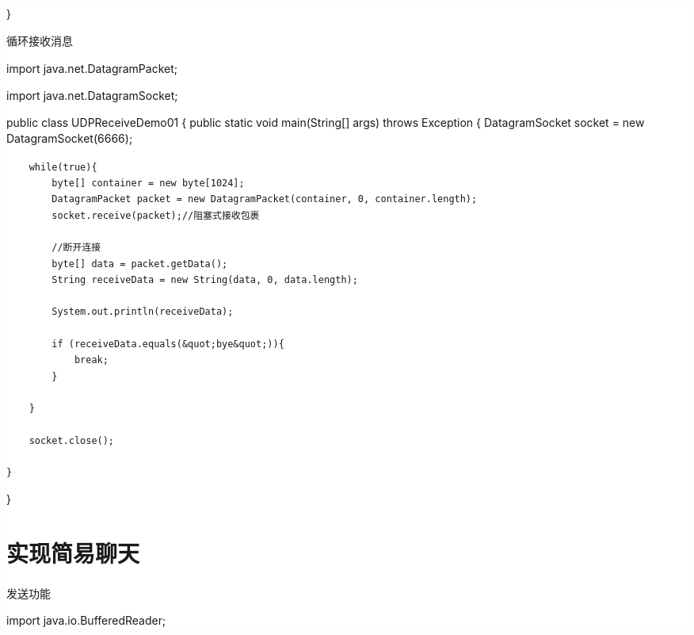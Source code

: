 

}



循环接收消息





import java.net.DatagramPacket;



import java.net.DatagramSocket;



public class UDPReceiveDemo01 {
 public static void main(String[] args) throws Exception {
 DatagramSocket socket = new DatagramSocket(6666);



```
    while(true){
        byte[] container = new byte[1024];
        DatagramPacket packet = new DatagramPacket(container, 0, container.length);
        socket.receive(packet);//阻塞式接收包裹

        //断开连接
        byte[] data = packet.getData();
        String receiveData = new String(data, 0, data.length);

        System.out.println(receiveData);

        if (receiveData.equals(&quot;bye&quot;)){
            break;
        }

    }

    socket.close();

}
```



}



# 实现简易聊天

发送功能





import java.io.BufferedReader;
